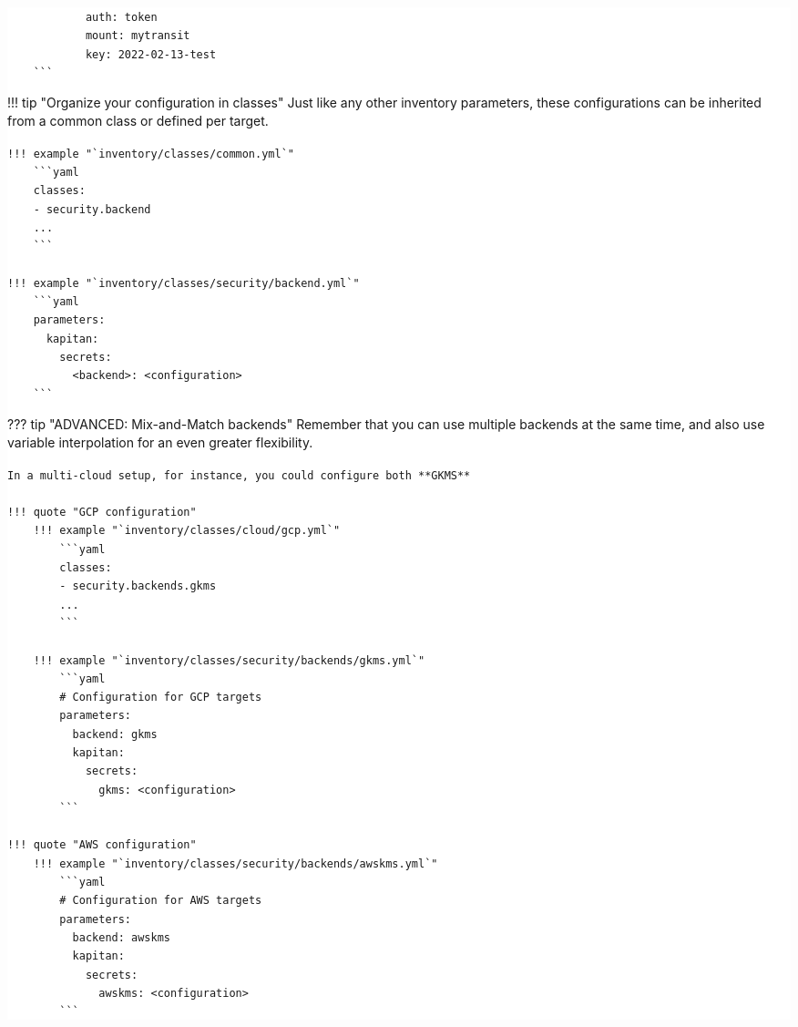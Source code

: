                 auth: token
                mount: mytransit
                key: 2022-02-13-test
        ```


!!! tip "Organize your configuration in classes"
    Just like any other inventory parameters, these configurations can be inherited from a common class or defined per target.

    !!! example "`inventory/classes/common.yml`"
        ```yaml
        classes:
        - security.backend
        ...
        ```

    !!! example "`inventory/classes/security/backend.yml`"
        ```yaml
        parameters:
          kapitan:
            secrets:
              <backend>: <configuration>
        ```

??? tip "ADVANCED: Mix-and-Match backends"
    Remember that you can use multiple backends at the same time, and also use variable interpolation for an even greater flexibility.

    In a multi-cloud setup, for instance, you could configure both **GKMS**

    !!! quote "GCP configuration"
        !!! example "`inventory/classes/cloud/gcp.yml`"
            ```yaml
            classes:
            - security.backends.gkms
            ...
            ```

        !!! example "`inventory/classes/security/backends/gkms.yml`"
            ```yaml
            # Configuration for GCP targets
            parameters:
              backend: gkms
              kapitan:
                secrets:
                  gkms: <configuration>
            ```

    !!! quote "AWS configuration"
        !!! example "`inventory/classes/security/backends/awskms.yml`"
            ```yaml
            # Configuration for AWS targets
            parameters:
              backend: awskms
              kapitan:
                secrets:
                  awskms: <configuration>
            ```
